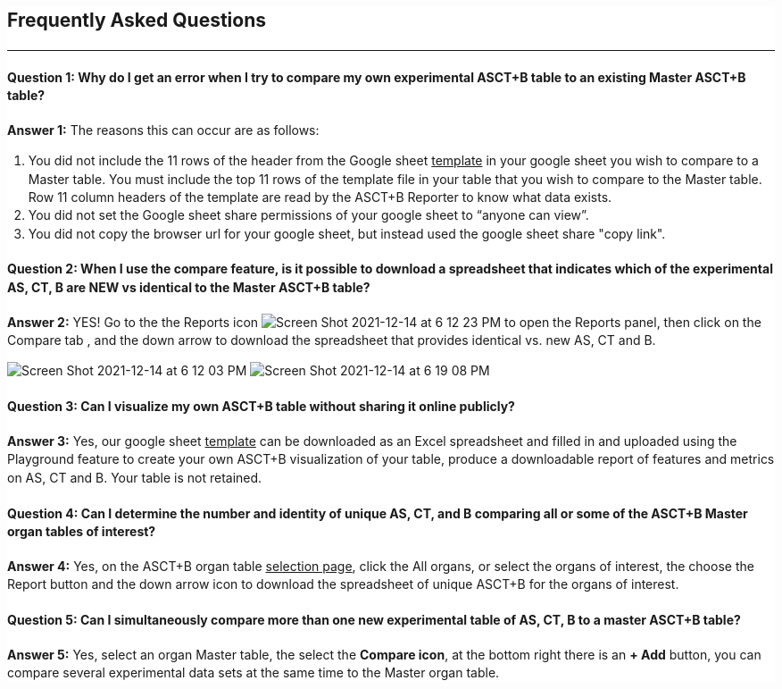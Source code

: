 ## Frequently Asked Questions

---

#### Question 1: Why do I get an error when I try to compare my own experimental ASCT+B table to an existing Master ASCT+B table?

**Answer 1:** The reasons this can occur are as follows:

1. You did not include the 11 rows of the header from the Google sheet [template](https://docs.google.com/spreadsheets/d/1qLnwCdtU6H4pqHAfA1JtyVvvTw2Lewd_BgXYuQ0QAk4/edit#gid=559906129) in your google sheet you wish to compare to a Master table. You must include the top 11 rows of the template file in your table that you wish to compare to the Master table. Row 11 column headers of the template are read by the ASCT+B Reporter to know what data exists.
2. You did not set the Google sheet share permissions of your google sheet to “anyone can view”.
3. You did not copy the browser url for your google sheet, but instead used the google sheet share "copy link".

#### Question 2: When I use the compare feature, is it possible to download a spreadsheet that indicates which of the experimental AS, CT, B are NEW vs identical to the Master ASCT+B table?

**Answer 2:** YES! Go to the the Reports icon <img width="29" alt="Screen Shot 2021-12-14 at 6 12 23 PM" src="https://user-images.githubusercontent.com/47257000/146094324-51c9bd4b-92b7-412d-bf1c-af6fd7802fd1.png"> to open the Reports panel, then click on the Compare tab , and the down arrow to download the spreadsheet that provides identical vs. new AS, CT and B.

<img width="347" alt="Screen Shot 2021-12-14 at 6 12 03 PM" src="https://user-images.githubusercontent.com/47257000/146094564-71a6ab46-43ec-4f93-8b78-265aba4aaf91.png"> 
<img width="945" alt="Screen Shot 2021-12-14 at 6 19 08 PM" src="https://user-images.githubusercontent.com/47257000/146094868-ff24fb6f-05da-4270-804b-588a6870c6ca.png">

#### Question 3: Can I visualize my own ASCT+B table without sharing it online publicly?

**Answer 3:** Yes, our google sheet [template](https://docs.google.com/spreadsheets/d/1qLnwCdtU6H4pqHAfA1JtyVvvTw2Lewd_BgXYuQ0QAk4/edit#gid=559906129) can be downloaded as an Excel spreadsheet and filled in and uploaded using the Playground feature to create your own ASCT+B visualization of your table, produce a downloadable report of features and metrics on AS, CT and B. Your table is not retained.

#### Question 4: Can I determine the number and identity of unique AS, CT, and B comparing all or some of the ASCT+B Master organ tables of interest?

**Answer 4:** Yes, on the ASCT+B organ table [selection page](https://hubmapconsortium.github.io/ccf-asct-reporter/vis), click the All organs, or select the organs of interest, the choose the Report button and the down arrow icon to download the spreadsheet of unique ASCT+B for the organs of interest.

#### Question 5: Can I simultaneously compare more than one new experimental table of AS, CT, B to a master ASCT+B table?

**Answer 5:** Yes, select an organ Master table, the select the **Compare icon**, at the bottom right there is an **+ Add** button, you can compare several experimental data sets at the same time to the Master organ table.

